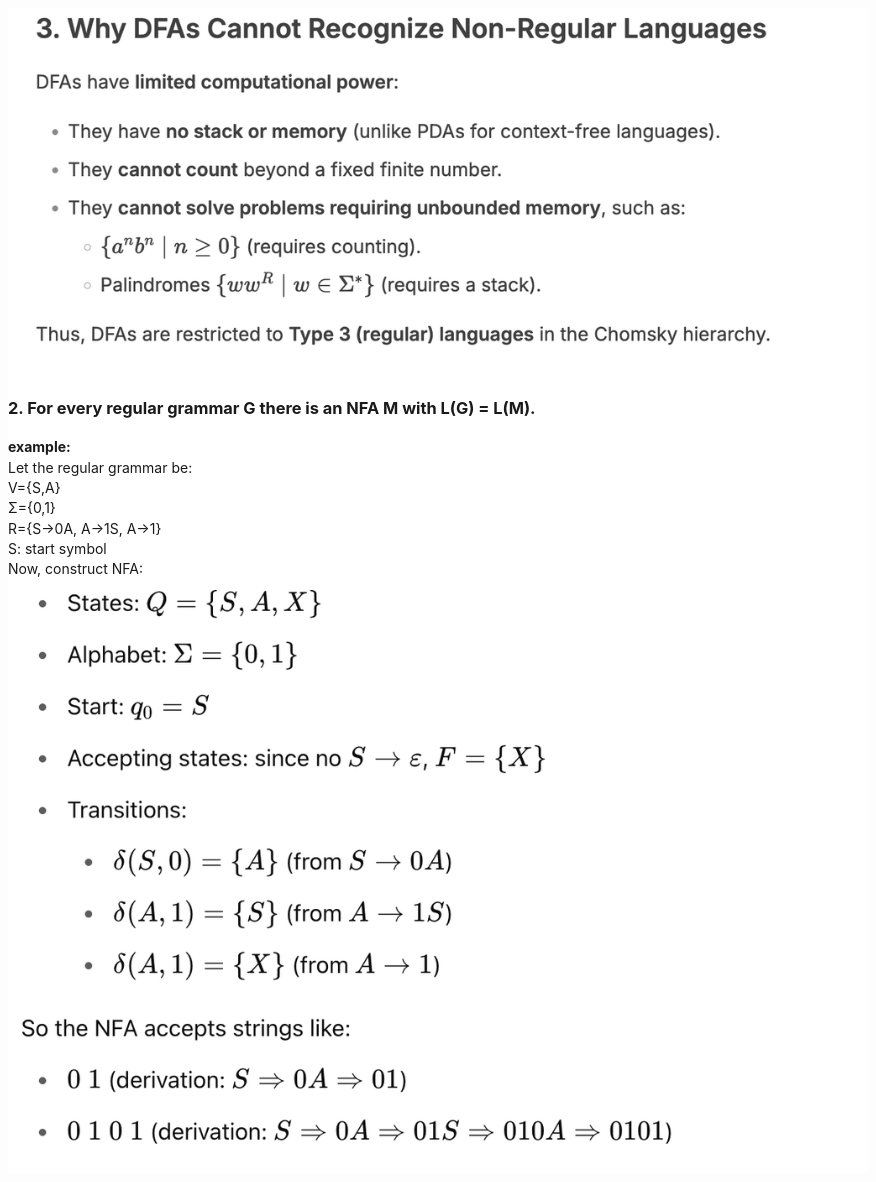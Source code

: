 ![alt text](image-50.png)
### 2. For every regular grammar G there is an NFA M with L(G) = L(M).
**example:**  
Let the regular grammar be:  
V={S,A}  
Σ={0,1}  
R={S→0A, A→1S, A→1}  
S: start symbol  
Now, construct NFA:  
![alt text](image-6.png)
